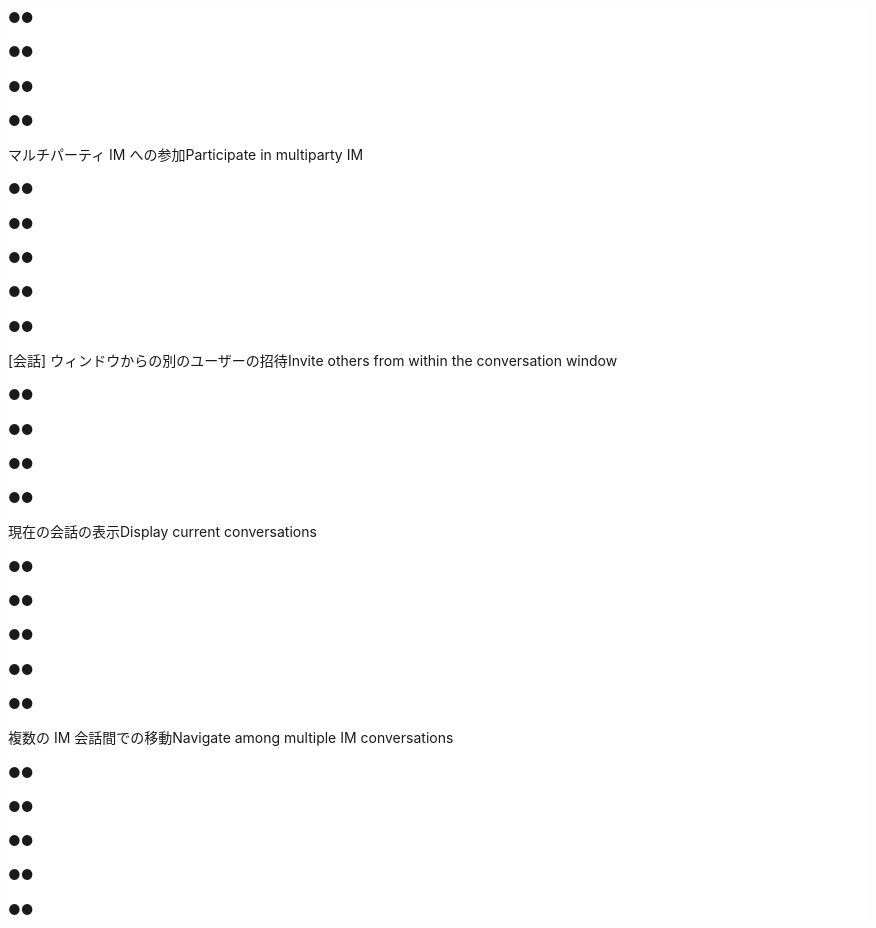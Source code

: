 <td><p><span data-ttu-id="a5b85-290">●</span><span class="sxs-lookup"><span data-stu-id="a5b85-290">●</span></span></p></td>
<td><p><span data-ttu-id="a5b85-291">●</span><span class="sxs-lookup"><span data-stu-id="a5b85-291">●</span></span></p></td>
<td><p><span data-ttu-id="a5b85-292">●</span><span class="sxs-lookup"><span data-stu-id="a5b85-292">●</span></span></p></td>
<td><p><span data-ttu-id="a5b85-293">●</span><span class="sxs-lookup"><span data-stu-id="a5b85-293">●</span></span></p></td>
</tr>
<tr class="even">
<td><p><span data-ttu-id="a5b85-294">マルチパーティ IM への参加</span><span class="sxs-lookup"><span data-stu-id="a5b85-294">Participate in multiparty IM</span></span></p></td>
<td><p><span data-ttu-id="a5b85-295">●</span><span class="sxs-lookup"><span data-stu-id="a5b85-295">●</span></span></p></td>
<td><p><span data-ttu-id="a5b85-296">●</span><span class="sxs-lookup"><span data-stu-id="a5b85-296">●</span></span></p></td>
<td><p><span data-ttu-id="a5b85-297">●</span><span class="sxs-lookup"><span data-stu-id="a5b85-297">●</span></span></p></td>
<td><p><span data-ttu-id="a5b85-298">●</span><span class="sxs-lookup"><span data-stu-id="a5b85-298">●</span></span></p></td>
<td><p><span data-ttu-id="a5b85-299">●</span><span class="sxs-lookup"><span data-stu-id="a5b85-299">●</span></span></p></td>
</tr>
<tr class="odd">
<td><p><span data-ttu-id="a5b85-300">[会話] ウィンドウからの別のユーザーの招待</span><span class="sxs-lookup"><span data-stu-id="a5b85-300">Invite others from within the conversation window</span></span></p></td>
<td><p><span data-ttu-id="a5b85-301">●</span><span class="sxs-lookup"><span data-stu-id="a5b85-301">●</span></span></p></td>
<td><p><span data-ttu-id="a5b85-302">●</span><span class="sxs-lookup"><span data-stu-id="a5b85-302">●</span></span></p></td>
<td><p><span data-ttu-id="a5b85-303">●</span><span class="sxs-lookup"><span data-stu-id="a5b85-303">●</span></span></p></td>
<td><p><span data-ttu-id="a5b85-304">●</span><span class="sxs-lookup"><span data-stu-id="a5b85-304">●</span></span></p></td>
<td></td>
</tr>
<tr class="even">
<td><p><span data-ttu-id="a5b85-305">現在の会話の表示</span><span class="sxs-lookup"><span data-stu-id="a5b85-305">Display current conversations</span></span></p></td>
<td><p><span data-ttu-id="a5b85-306">●</span><span class="sxs-lookup"><span data-stu-id="a5b85-306">●</span></span></p></td>
<td><p><span data-ttu-id="a5b85-307">●</span><span class="sxs-lookup"><span data-stu-id="a5b85-307">●</span></span></p></td>
<td><p><span data-ttu-id="a5b85-308">●</span><span class="sxs-lookup"><span data-stu-id="a5b85-308">●</span></span></p></td>
<td><p><span data-ttu-id="a5b85-309">●</span><span class="sxs-lookup"><span data-stu-id="a5b85-309">●</span></span></p></td>
<td><p><span data-ttu-id="a5b85-310">●</span><span class="sxs-lookup"><span data-stu-id="a5b85-310">●</span></span></p></td>
</tr>
<tr class="odd">
<td><p><span data-ttu-id="a5b85-311">複数の IM 会話間での移動</span><span class="sxs-lookup"><span data-stu-id="a5b85-311">Navigate among multiple IM conversations</span></span></p></td>
<td><p><span data-ttu-id="a5b85-312">●</span><span class="sxs-lookup"><span data-stu-id="a5b85-312">●</span></span></p></td>
<td><p><span data-ttu-id="a5b85-313">●</span><span class="sxs-lookup"><span data-stu-id="a5b85-313">●</span></span></p></td>
<td><p><span data-ttu-id="a5b85-314">●</span><span class="sxs-lookup"><span data-stu-id="a5b85-314">●</span></span></p></td>
<td><p><span data-ttu-id="a5b85-315">●</span><span class="sxs-lookup"><span data-stu-id="a5b85-315">●</span></span></p></td>
<td><p><span data-ttu-id="a5b85-316">●</span><span class="sxs-lookup"><span data-stu-id="a5b85-316">●</span></span></p></td>
</tr>